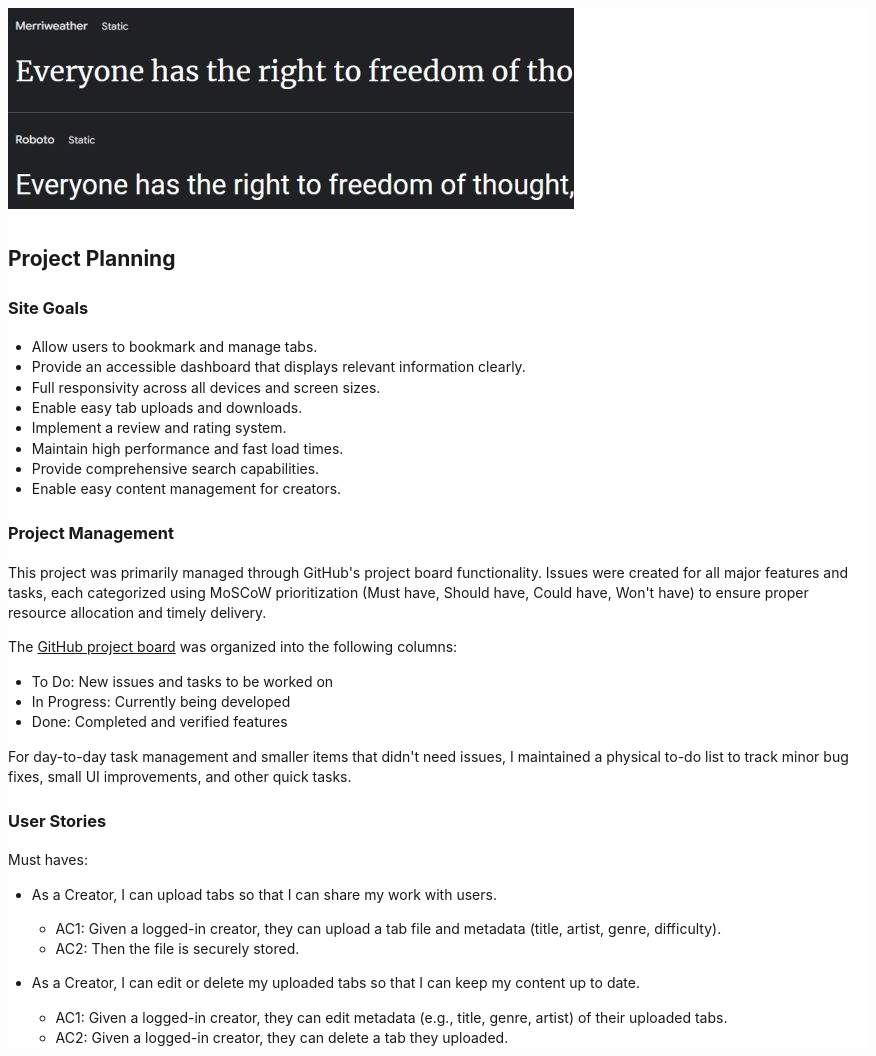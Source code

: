 ![Image of the fonts used](readme/images/fonts.jpg)

## Project Planning

### Site Goals
- Allow users to bookmark and manage tabs.
- Provide an accessible dashboard that displays relevant information clearly.
- Full responsivity across all devices and screen sizes.
- Enable easy tab uploads and downloads.
- Implement a review and rating system.
- Maintain high performance and fast load times.
- Provide comprehensive search capabilities.
- Enable easy content management for creators.

### Project Management
This project was primarily managed through GitHub's project board functionality. Issues were created for all major features and tasks, each categorized using MoSCoW prioritization (Must have, Should have, Could have, Won't have) to ensure proper resource allocation and timely delivery.

The <a href="https://github.com/users/Oliver-Tommy/projects/7/views/1">GitHub project board</a> was organized into the following columns:
- To Do: New issues and tasks to be worked on
- In Progress: Currently being developed
- Done: Completed and verified features

For day-to-day task management and smaller items that didn't need issues, I maintained a physical to-do list to track minor bug fixes, small UI improvements, and other quick tasks.


### User Stories

Must haves:


- As a Creator, I can upload tabs so that I can share my work with users.
  - AC1: Given a logged-in creator, they can upload a tab file and metadata (title, artist, genre, difficulty).
  - AC2: Then the file is securely stored.

- As a Creator, I can edit or delete my uploaded tabs so that I can keep my content up to date.
  - AC1: Given a logged-in creator, they can edit metadata (e.g., title, genre, artist) of their uploaded tabs.
  - AC2: Given a logged-in creator, they can delete a tab they uploaded.
